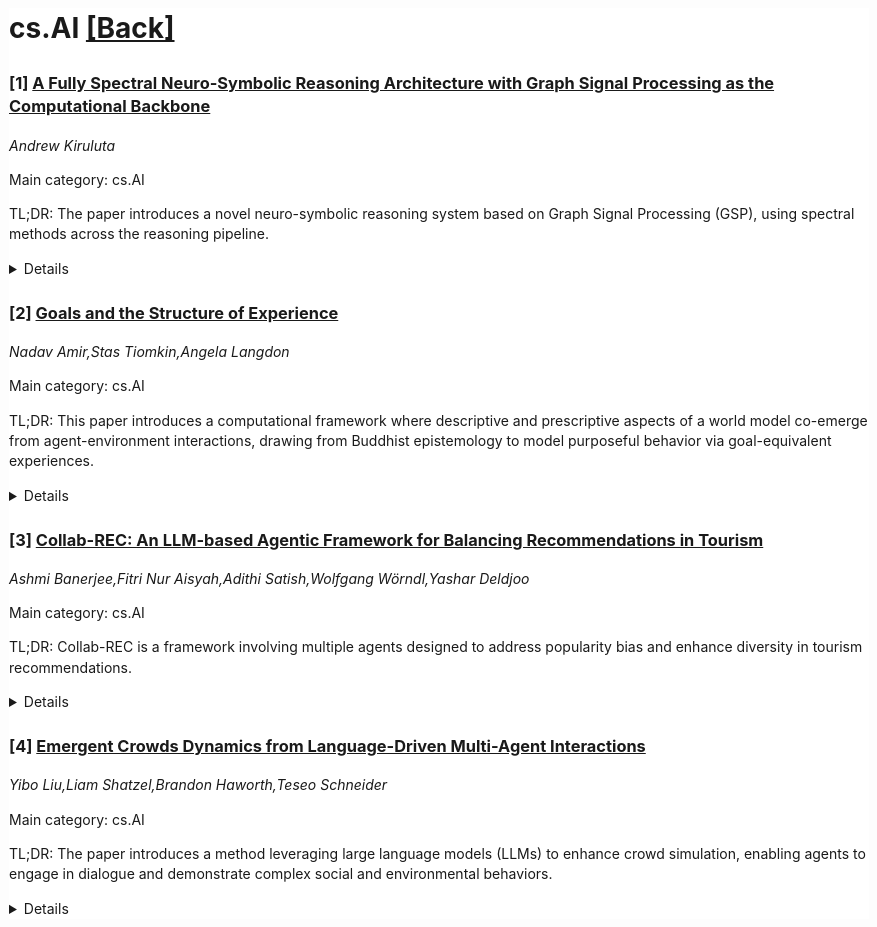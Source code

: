 # cs.AI [[Back]](#toc)

### [1] [A Fully Spectral Neuro-Symbolic Reasoning Architecture with Graph Signal Processing as the Computational Backbone](https://arxiv.org/abs/2508.14923)
*Andrew Kiruluta*

Main category: cs.AI

TL;DR: The paper introduces a novel neuro-symbolic reasoning system based on Graph Signal Processing (GSP), using spectral methods across the reasoning pipeline.


<details><summary>Details</summary></details>


### [2] [Goals and the Structure of Experience](https://arxiv.org/abs/2508.15013)
*Nadav Amir,Stas Tiomkin,Angela Langdon*

Main category: cs.AI

TL;DR: This paper introduces a computational framework where descriptive and prescriptive aspects of a world model co-emerge from agent-environment interactions, drawing from Buddhist epistemology to model purposeful behavior via goal-equivalent experiences.


<details><summary>Details</summary></details>


### [3] [Collab-REC: An LLM-based Agentic Framework for Balancing Recommendations in Tourism](https://arxiv.org/abs/2508.15030)
*Ashmi Banerjee,Fitri Nur Aisyah,Adithi Satish,Wolfgang Wörndl,Yashar Deldjoo*

Main category: cs.AI

TL;DR: Collab-REC is a framework involving multiple agents designed to address popularity bias and enhance diversity in tourism recommendations.


<details><summary>Details</summary></details>


### [4] [Emergent Crowds Dynamics from Language-Driven Multi-Agent Interactions](https://arxiv.org/abs/2508.15047)
*Yibo Liu,Liam Shatzel,Brandon Haworth,Teseo Schneider*

Main category: cs.AI

TL;DR: The paper introduces a method leveraging large language models (LLMs) to enhance crowd simulation, enabling agents to engage in dialogue and demonstrate complex social and environmental behaviors.


<details><summary>Details</summary></details>
